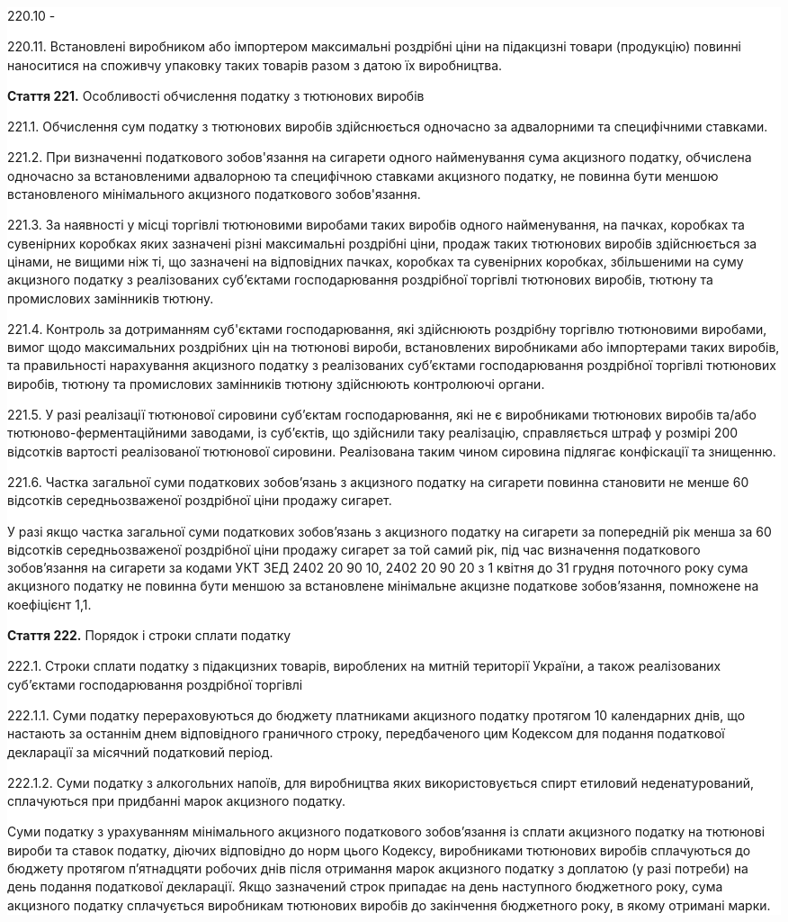 220.10 \-

220.11. Встановлені виробником або імпортером максимальні роздрібні ціни на підакцизні товари (продукцію) повинні наноситися на споживчу упаковку таких товарів разом з датою їх виробництва.

**Стаття 221.** Особливості обчислення податку з тютюнових виробів

221.1. Обчислення сум податку з тютюнових виробів здійснюється одночасно за адвалорними та специфічними ставками.

221.2. При визначенні податкового зобов'язання на сигарети одного найменування сума акцизного податку, обчислена одночасно за встановленими адвалорною та специфічною ставками акцизного податку, не повинна бути меншою встановленого мінімального акцизного податкового зобов'язання.

221.3. За наявності у місці торгівлі тютюновими виробами таких виробів одного найменування, на пачках, коробках та сувенірних коробках яких зазначені різні максимальні роздрібні ціни, продаж таких тютюнових виробів здійснюється за цінами, не вищими ніж ті, що зазначені на відповідних пачках, коробках та сувенірних коробках, збільшеними на суму акцизного податку з реалізованих суб’єктами господарювання роздрібної торгівлі тютюнових виробів, тютюну та промислових замінників тютюну.

221.4. Контроль за дотриманням суб'єктами господарювання, які здійснюють роздрібну торгівлю тютюновими виробами, вимог щодо максимальних роздрібних цін на тютюнові вироби, встановлених виробниками або імпортерами таких виробів, та правильності нарахування акцизного податку з реалізованих суб’єктами господарювання роздрібної торгівлі тютюнових виробів, тютюну та промислових замінників тютюну здійснюють контролюючі органи.

221.5. У разі реалізації тютюнової сировини суб’єктам господарювання, які не є виробниками тютюнових виробів та/або тютюново-ферментаційними заводами, із суб’єктів, що здійснили таку реалізацію, справляється штраф у розмірі 200 відсотків вартості реалізованої тютюнової сировини. Реалізована таким чином сировина підлягає конфіскації та знищенню.

221.6. Частка загальної суми податкових зобов’язань з акцизного податку на сигарети повинна становити не менше 60 відсотків середньозваженої роздрібної ціни продажу сигарет.

У разі якщо частка загальної суми податкових зобов’язань з акцизного податку на сигарети за попередній рік менша за 60 відсотків середньозваженої роздрібної ціни продажу сигарет за той самий рік, під час визначення податкового зобов’язання на сигарети за кодами УКТ ЗЕД 2402 20 90 10, 2402 20 90 20 з 1 квітня до 31 грудня поточного року сума акцизного податку не повинна бути меншою за встановлене мінімальне акцизне податкове зобов’язання, помножене на коефіцієнт 1,1.

**Стаття 222.** Порядок і строки сплати податку

222.1. Строки сплати податку з підакцизних товарів, вироблених на митній території України, а також реалізованих суб’єктами господарювання роздрібної торгівлі

222.1.1. Суми податку перераховуються до бюджету платниками акцизного податку протягом 10 календарних днів, що настають за останнім днем відповідного граничного строку, передбаченого цим Кодексом для подання податкової декларації за місячний податковий період.

222.1.2. Суми податку з алкогольних напоїв, для виробництва яких використовується спирт етиловий неденатурований, сплачуються при придбанні марок акцизного податку.

Суми податку з урахуванням мінімального акцизного податкового зобов’язання із сплати акцизного податку на тютюнові вироби та ставок податку, діючих відповідно до норм цього Кодексу, виробниками тютюнових виробів сплачуються до бюджету протягом п’ятнадцяти робочих днів після отримання марок акцизного податку з доплатою (у разі потреби) на день подання податкової декларації. Якщо зазначений строк припадає на день наступного бюджетного року, сума акцизного податку сплачується виробникам тютюнових виробів до закінчення бюджетного року, в якому отримані марки.
